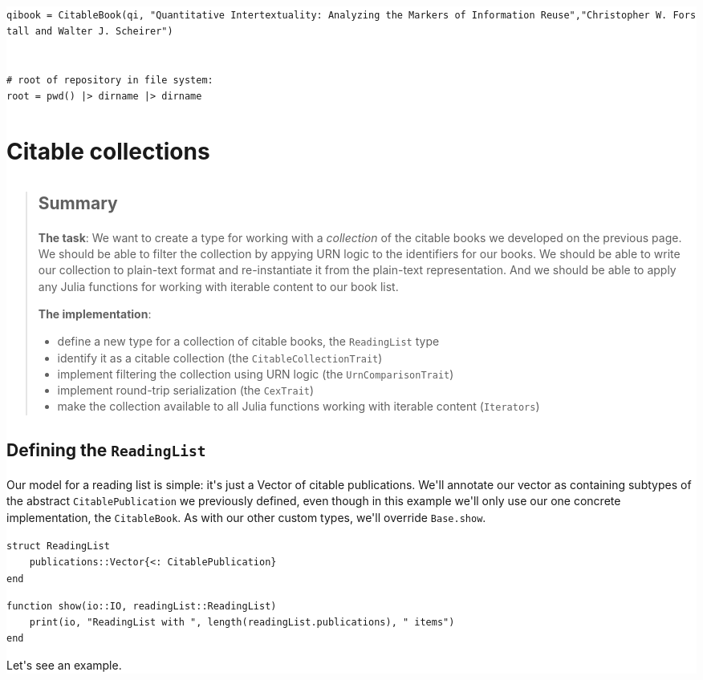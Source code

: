 ```@setup collections
qibook = CitableBook(qi, "Quantitative Intertextuality: Analyzing the Markers of Information Reuse","Christopher W. Forstall and Walter J. Scheirer")


# root of repository in file system:
root = pwd() |> dirname |> dirname
```



# Citable collections

> ## Summary
>
> **The task**: We want to create a type for working with a *collection* of the citable books we developed on the previous page.  
> We should be able to filter the collection by appying URN logic to the identifiers for our books.  We should be able to write our collection to plain-text format and re-instantiate it from the plain-text representation.  And we should be able to apply any Julia functions for working with iterable content to our book list.
>
> **The implementation**:
> - define a new type for a collection of citable books, the `ReadingList` type
> - identify it as a citable collection (the `CitableCollectionTrait`)
> - implement filtering the collection using URN logic (the `UrnComparisonTrait`)
> - implement round-trip serialization (the `CexTrait`)
> - make the collection available to all Julia functions working with iterable content (`Iterators`)
>



## Defining the `ReadingList`

Our model for a reading list is simple: it's just a Vector of citable publications.  We'll annotate our vector as containing subtypes of the abstract `CitablePublication` we previously defined, even though in this example we'll only use our one concrete implementation, the `CitableBook`.  As with our other custom types, we'll override `Base.show`.


```@example collections
struct ReadingList
    publications::Vector{<: CitablePublication}
end
```

```@example collections
function show(io::IO, readingList::ReadingList)
    print(io, "ReadingList with ", length(readingList.publications), " items")
end
```

Let's see an example.
